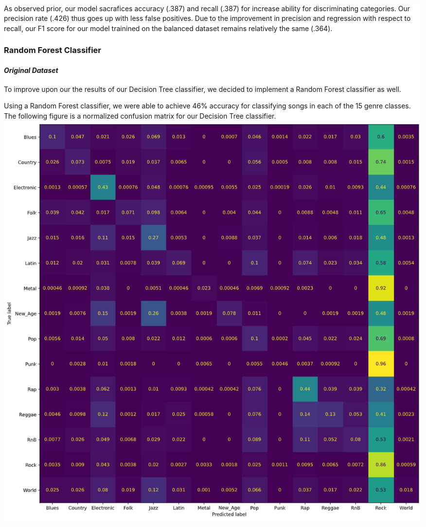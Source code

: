 As observed prior, our model sacrafices accuracy (.387) and recall (.387) for increase ability for discriminating categories. Our precision rate (.426) thus goes up with less false positives. Due to the improvement in precision and regression with respect to recall, our F1 score for our model trainined on the balanced dataset remains relatively the same (.364).

### Random Forest Classifier

#### _Original Dataset_
To improve upon our the results of our Decision Tree classifier, we decided to implement a Random Forest classifier as well. 

Using a Random Forest classifier, we were able to achieve 46% accuracy for classifying songs in each of the 15 genre classes. The following figure is a normalized confusion matrix for our Decision Tree classifier. 
![RF Confusion Matrix Original](images/rf_cm.png)
